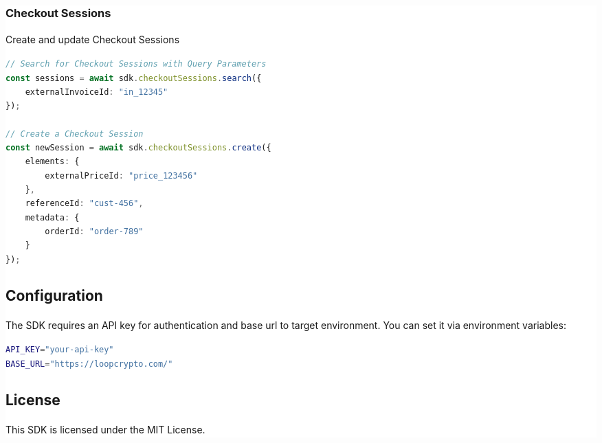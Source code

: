 ### Checkout Sessions

Create and update Checkout Sessions

```typescript
// Search for Checkout Sessions with Query Parameters
const sessions = await sdk.checkoutSessions.search({
    externalInvoiceId: "in_12345"
});

// Create a Checkout Session
const newSession = await sdk.checkoutSessions.create({
    elements: {
        externalPriceId: "price_123456"
    },
    referenceId: "cust-456",
    metadata: {
        orderId: "order-789"
    }
});
````

## Configuration

The SDK requires an API key for authentication and base url to target environment. You can set it via environment variables:

```sh
API_KEY="your-api-key"
BASE_URL="https://loopcrypto.com/"
```

## License

This SDK is licensed under the MIT License.